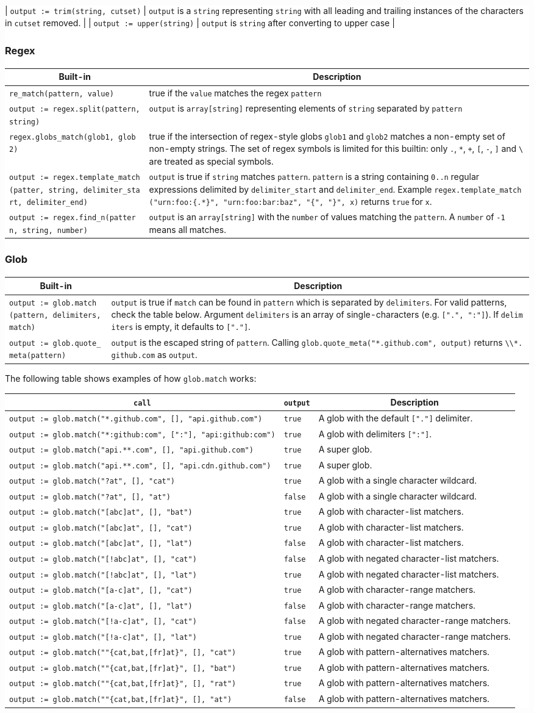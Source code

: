 | <span class="opa-keep-it-together">``output := trim(string, cutset)``</span> | ``output`` is a ``string`` representing ``string`` with all leading and trailing instances of the characters in ``cutset`` removed. |
| <span class="opa-keep-it-together">``output := upper(string)``</span> | ``output`` is ``string`` after converting to upper case |

### Regex
| Built-in | Description |
| ------- |-------------|
| <span class="opa-keep-it-together">``re_match(pattern, value)``</span> | true if the ``value`` matches the regex ``pattern`` |
| <span class="opa-keep-it-together">``output := regex.split(pattern, string)``</span> | ``output`` is ``array[string]`` representing elements of ``string`` separated by ``pattern`` |
| <span class="opa-keep-it-together">``regex.globs_match(glob1, glob2)``</span> | true if the intersection of regex-style globs ``glob1`` and ``glob2`` matches a non-empty set of non-empty strings. The set of regex symbols is limited for this builtin: only ``.``, ``*``, ``+``, ``[``, ``-``, ``]`` and ``\`` are treated as special symbols. |
| <span class="opa-keep-it-normal">``output := regex.template_match(patter, string, delimiter_start, delimiter_end)``</span> | ``output`` is true if ``string`` matches ``pattern``. ``pattern`` is a string containing ``0..n`` regular expressions delimited by ``delimiter_start`` and ``delimiter_end``. Example ``regex.template_match("urn:foo:{.*}", "urn:foo:bar:baz", "{", "}", x)`` returns ``true`` for ``x``. |
| <span class="opa-keep-it-together">``output := regex.find_n(pattern, string, number)``</span> | ``output`` is an ``array[string]`` with the ``number`` of values matching the ``pattern``. A ``number`` of ``-1`` means all matches. |

### Glob
| Built-in | Description |
| ------- |-------------|
| <span class="opa-keep-it-together">``output := glob.match(pattern, delimiters, match)``</span> | ``output`` is true if ``match`` can be found in ``pattern`` which is separated by ``delimiters``. For valid patterns, check the table below. Argument ``delimiters`` is an array of single-characters (e.g. `[".", ":"]`). If ``delimiters`` is empty, it defaults to ``["."]``. |
| <span class="opa-keep-it-together">``output := glob.quote_meta(pattern)``</span> | ``output`` is the escaped string of ``pattern``. Calling ``glob.quote_meta("*.github.com", output)`` returns ``\\*.github.com`` as ``output``. |

The following table shows examples of how ``glob.match`` works:

| ``call`` | ``output`` | Description |
| -------- | ---------- | ----------- |
| ``output := glob.match("*.github.com", [], "api.github.com")`` | ``true`` | A glob with the default ``["."]`` delimiter. |
| ``output := glob.match("*:github:com", [":"], "api:github:com")`` | ``true`` | A glob with delimiters ``[":"]``. |
| ``output := glob.match("api.**.com", [], "api.github.com")`` | ``true`` | A super glob. |
| ``output := glob.match("api.**.com", [], "api.cdn.github.com")`` | ``true`` | A super glob. |
| ``output := glob.match("?at", [], "cat")`` | ``true`` | A glob with a single character wildcard. |
| ``output := glob.match("?at", [], "at")`` | ``false`` | A glob with a single character wildcard. |
| ``output := glob.match("[abc]at", [], "bat")`` | ``true`` | A glob with character-list matchers. |
| ``output := glob.match("[abc]at", [], "cat")`` | ``true`` | A glob with character-list matchers. |
| ``output := glob.match("[abc]at", [], "lat")`` | ``false`` | A glob with character-list matchers. |
| ``output := glob.match("[!abc]at", [], "cat")`` | ``false`` | A glob with negated character-list matchers. |
| ``output := glob.match("[!abc]at", [], "lat")`` | ``true`` | A glob with negated character-list matchers. |
| ``output := glob.match("[a-c]at", [], "cat")`` | ``true`` | A glob with character-range matchers. |
| ``output := glob.match("[a-c]at", [], "lat")`` | ``false`` | A glob with character-range matchers. |
| ``output := glob.match("[!a-c]at", [], "cat")`` | ``false`` | A glob with negated character-range matchers. |
| ``output := glob.match("[!a-c]at", [], "lat")`` | ``true`` | A glob with negated character-range matchers. |
| ``output := glob.match(""{cat,bat,[fr]at}", [], "cat")`` | ``true`` | A glob with pattern-alternatives matchers. |
| ``output := glob.match(""{cat,bat,[fr]at}", [], "bat")`` | ``true`` | A glob with pattern-alternatives matchers. |
| ``output := glob.match(""{cat,bat,[fr]at}", [], "rat")`` | ``true`` | A glob with pattern-alternatives matchers. |
| ``output := glob.match(""{cat,bat,[fr]at}", [], "at")`` | ``false`` | A glob with pattern-alternatives matchers. |
